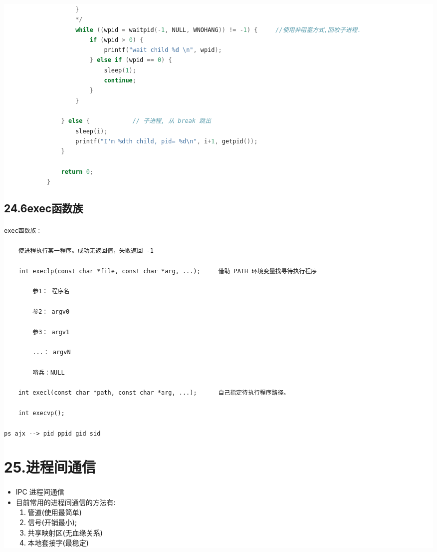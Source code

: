 ```C++
                    }
                    */
                    while ((wpid = waitpid(-1, NULL, WNOHANG)) != -1) {     //使用非阻塞方式,回收子进程.
                        if (wpid > 0) {
                            printf("wait child %d \n", wpid);
                        } else if (wpid == 0) {
                            sleep(1);
                            continue;
                        }
                    }

                } else {            // 子进程, 从 break 跳出
                    sleep(i);
                    printf("I'm %dth child, pid= %d\n", i+1, getpid());
                }

                return 0;
            }


```


## 24.6exec函数族
```
exec函数族：

	使进程执行某一程序。成功无返回值，失败返回 -1

	int execlp(const char *file, const char *arg, ...);		借助 PATH 环境变量找寻待执行程序

		参1： 程序名

		参2： argv0

		参3： argv1

		...： argvN

		哨兵：NULL

	int execl(const char *path, const char *arg, ...);		自己指定待执行程序路径。

	int execvp();

ps ajx --> pid ppid gid sid
```
# 25.进程间通信
* IPC 进程间通信
* 目前常用的进程间通信的方法有:
  1. 管道(使用最简单)
  2. 信号(开销最小);
  3. 共享映射区(无血缘关系)
  4. 本地套接字(最稳定)
